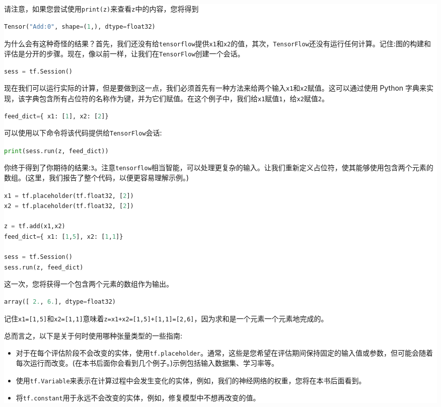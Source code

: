请注意，如果您尝试使用`print(z)`来查看`z`中的内容，您将得到

```py
Tensor("Add:0", shape=(1,), dtype=float32)

```

为什么会有这种奇怪的结果？首先，我们还没有给`tensorflow`提供`x1`和`x2`的值，其次，`TensorFlow`还没有运行任何计算。记住:图的构建和评估是分开的步骤。现在，像以前一样，让我们在`TensorFlow`创建一个会话。

```py
sess = tf.Session()

```

现在我们可以运行实际的计算，但是要做到这一点，我们必须首先有一种方法来给两个输入`x1`和`x2`赋值。这可以通过使用 Python 字典来实现，该字典包含所有占位符的名称作为键，并为它们赋值。在这个例子中，我们给`x1`赋值`1`，给`x2`赋值`2`。

```py
feed_dict={ x1: [1], x2: [2]}

```

可以使用以下命令将该代码提供给`TensorFlow`会话:

```py
print(sess.run(z, feed_dict))

```

你终于得到了你期待的结果:`3`。注意`tensorflow`相当智能，可以处理更复杂的输入。让我们重新定义占位符，使其能够使用包含两个元素的数组。(这里，我们报告了整个代码，以便更容易理解示例。)

```py
x1 = tf.placeholder(tf.float32, [2])
x2 = tf.placeholder(tf.float32, [2])

z = tf.add(x1,x2)
feed_dict={ x1: [1,5], x2: [1,1]}

sess = tf.Session()
sess.run(z, feed_dict)

```

这一次，您将获得一个包含两个元素的数组作为输出。

```py
array([ 2., 6.], dtype=float32)

```

记住`x1=[1,5]`和`x2=[1,1]`意味着`z=x1+x2=[1,5]+[1,1]=[2,6]`，因为求和是一个元素一个元素地完成的。

总而言之，以下是关于何时使用哪种张量类型的一些指南:

*   对于在每个评估阶段不会改变的实体，使用`tf.placeholder`。通常，这些是您希望在评估期间保持固定的输入值或参数，但可能会随着每次运行而改变。(在本书后面你会看到几个例子。)示例包括输入数据集、学习率等。

*   使用`tf.Variable`来表示在计算过程中会发生变化的实体，例如，我们的神经网络的权重，您将在本书后面看到。

*   将`tf.constant`用于永远不会改变的实体，例如，修复模型中不想再改变的值。
